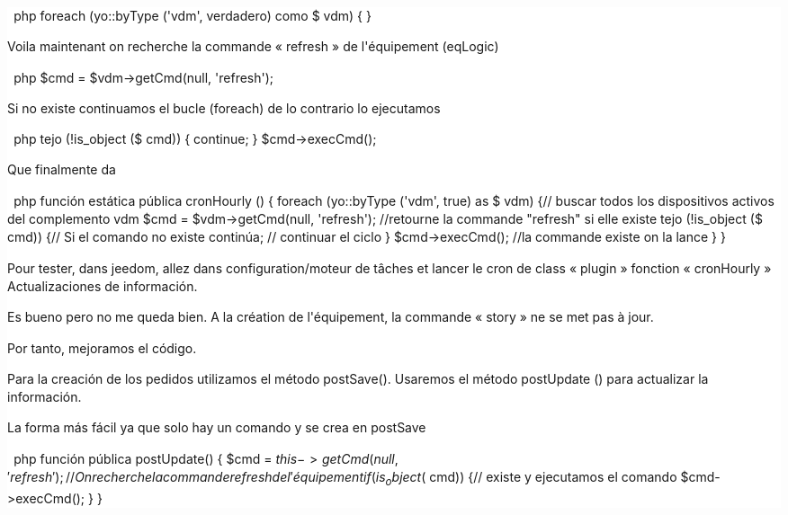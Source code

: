 `` ``php
foreach (yo::byType ('vdm', verdadero) como $ vdm) {
}
`` ``

Voila maintenant on recherche la commande « refresh » de l'équipement (eqLogic)

`` ``php
$cmd = $vdm->getCmd(null, 'refresh');
`` ``

Si no existe continuamos el bucle (foreach) de lo contrario lo ejecutamos

`` ``php
tejo (!is_object ($ cmd)) {
  continue;
}
$cmd->execCmd();
`` ``

Que finalmente da

`` ``php
función estática pública cronHourly () {
  foreach (yo::byType ('vdm', true) as $ vdm) {// buscar todos los dispositivos activos del complemento vdm
    $cmd = $vdm->getCmd(null, 'refresh'); //retourne la commande "refresh" si elle existe
    tejo (!is_object ($ cmd)) {// Si el comando no existe
    continúa; // continuar el ciclo
  }
  $cmd->execCmd(); //la commande existe on la lance
}
}
`` ``

Pour tester, dans jeedom, allez dans configuration/moteur de tâches et lancer le cron de class « plugin » fonction « cronHourly »
Actualizaciones de información.

Es bueno pero no me queda bien. A la création de l'équipement, la commande « story » ne se met pas à jour.

Por tanto, mejoramos el código.

Para la creación de los pedidos utilizamos el método postSave(). Usaremos el método postUpdate () para actualizar la información.

La forma más fácil ya que solo hay un comando y se crea en postSave

`` ``php
función pública postUpdate() {
  $cmd = $this->getCmd(null, 'refresh'); //On recherche la commande refresh de l'équipement
  if (is_object ($ cmd)) {// existe y ejecutamos el comando
    $cmd->execCmd();
  }
}
`` ``

